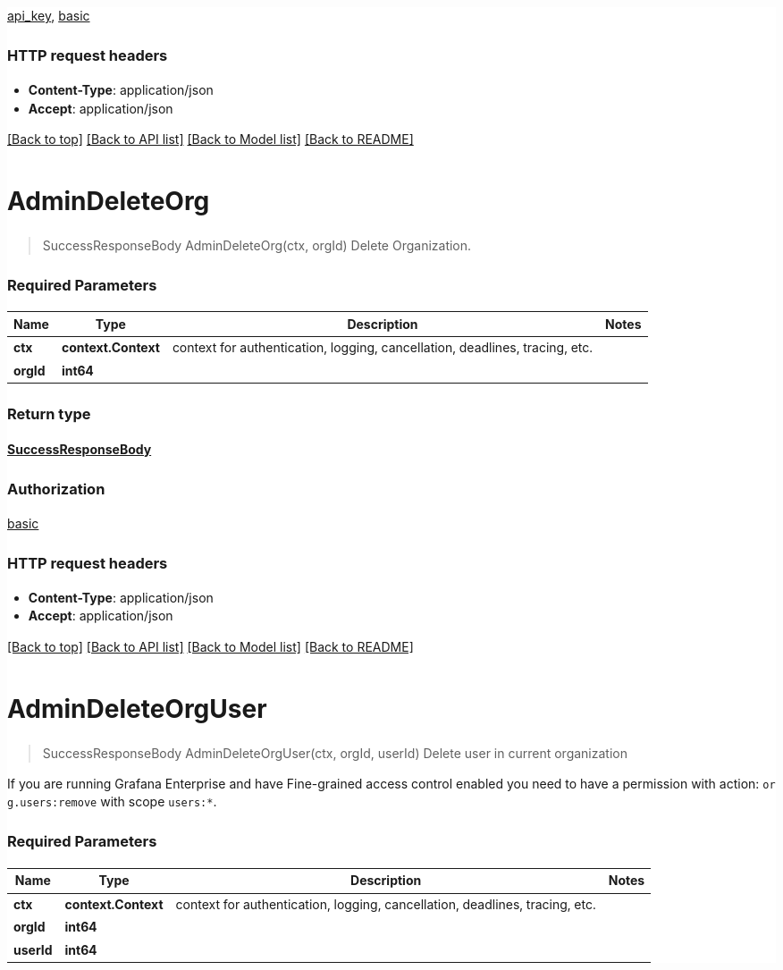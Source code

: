 [api_key](../README.md#api_key), [basic](../README.md#basic)

### HTTP request headers

 - **Content-Type**: application/json
 - **Accept**: application/json

[[Back to top]](#) [[Back to API list]](../README.md#documentation-for-api-endpoints) [[Back to Model list]](../README.md#documentation-for-models) [[Back to README]](../README.md)

# **AdminDeleteOrg**
> SuccessResponseBody AdminDeleteOrg(ctx, orgId)
Delete Organization.

### Required Parameters

Name | Type | Description  | Notes
------------- | ------------- | ------------- | -------------
 **ctx** | **context.Context** | context for authentication, logging, cancellation, deadlines, tracing, etc.
  **orgId** | **int64**|  | 

### Return type

[**SuccessResponseBody**](SuccessResponseBody.md)

### Authorization

[basic](../README.md#basic)

### HTTP request headers

 - **Content-Type**: application/json
 - **Accept**: application/json

[[Back to top]](#) [[Back to API list]](../README.md#documentation-for-api-endpoints) [[Back to Model list]](../README.md#documentation-for-models) [[Back to README]](../README.md)

# **AdminDeleteOrgUser**
> SuccessResponseBody AdminDeleteOrgUser(ctx, orgId, userId)
Delete user in current organization

If you are running Grafana Enterprise and have Fine-grained access control enabled you need to have a permission with action: `org.users:remove` with scope `users:*`.

### Required Parameters

Name | Type | Description  | Notes
------------- | ------------- | ------------- | -------------
 **ctx** | **context.Context** | context for authentication, logging, cancellation, deadlines, tracing, etc.
  **orgId** | **int64**|  | 
  **userId** | **int64**|  | 
